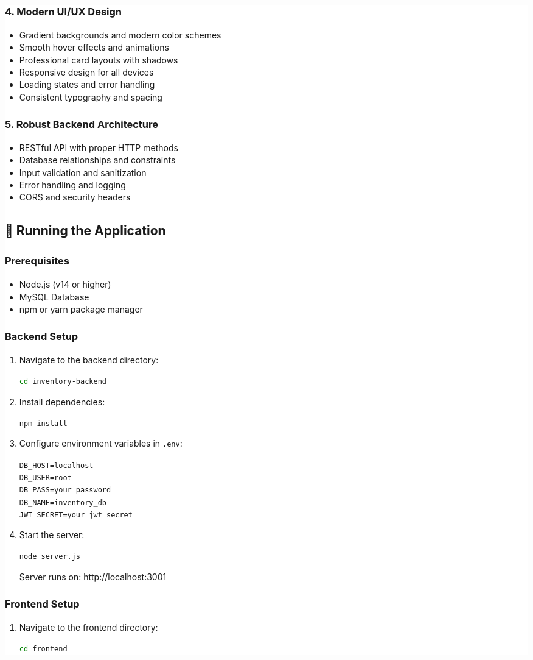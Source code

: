 ### 4. Modern UI/UX Design
- Gradient backgrounds and modern color schemes
- Smooth hover effects and animations
- Professional card layouts with shadows
- Responsive design for all devices
- Loading states and error handling
- Consistent typography and spacing

### 5. Robust Backend Architecture
- RESTful API with proper HTTP methods
- Database relationships and constraints
- Input validation and sanitization
- Error handling and logging
- CORS and security headers

## 🚀 Running the Application

### Prerequisites
- Node.js (v14 or higher)
- MySQL Database
- npm or yarn package manager

### Backend Setup
1. Navigate to the backend directory:
   ```bash
   cd inventory-backend
   ```

2. Install dependencies:
   ```bash
   npm install
   ```

3. Configure environment variables in `.env`:
   ```
   DB_HOST=localhost
   DB_USER=root
   DB_PASS=your_password
   DB_NAME=inventory_db
   JWT_SECRET=your_jwt_secret
   ```

4. Start the server:
   ```bash
   node server.js
   ```
   Server runs on: http://localhost:3001

### Frontend Setup
1. Navigate to the frontend directory:
   ```bash
   cd frontend
   ```
